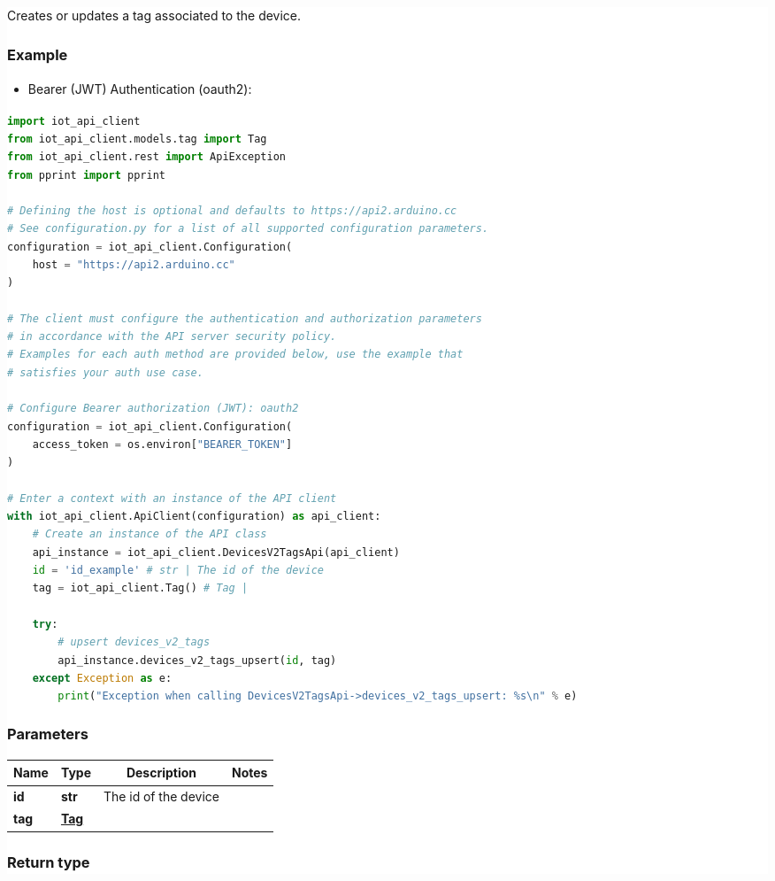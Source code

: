 Creates or updates a tag associated to the device.

### Example

* Bearer (JWT) Authentication (oauth2):

```python
import iot_api_client
from iot_api_client.models.tag import Tag
from iot_api_client.rest import ApiException
from pprint import pprint

# Defining the host is optional and defaults to https://api2.arduino.cc
# See configuration.py for a list of all supported configuration parameters.
configuration = iot_api_client.Configuration(
    host = "https://api2.arduino.cc"
)

# The client must configure the authentication and authorization parameters
# in accordance with the API server security policy.
# Examples for each auth method are provided below, use the example that
# satisfies your auth use case.

# Configure Bearer authorization (JWT): oauth2
configuration = iot_api_client.Configuration(
    access_token = os.environ["BEARER_TOKEN"]
)

# Enter a context with an instance of the API client
with iot_api_client.ApiClient(configuration) as api_client:
    # Create an instance of the API class
    api_instance = iot_api_client.DevicesV2TagsApi(api_client)
    id = 'id_example' # str | The id of the device
    tag = iot_api_client.Tag() # Tag | 

    try:
        # upsert devices_v2_tags
        api_instance.devices_v2_tags_upsert(id, tag)
    except Exception as e:
        print("Exception when calling DevicesV2TagsApi->devices_v2_tags_upsert: %s\n" % e)
```



### Parameters


Name | Type | Description  | Notes
------------- | ------------- | ------------- | -------------
 **id** | **str**| The id of the device | 
 **tag** | [**Tag**](Tag.md)|  | 

### Return type
